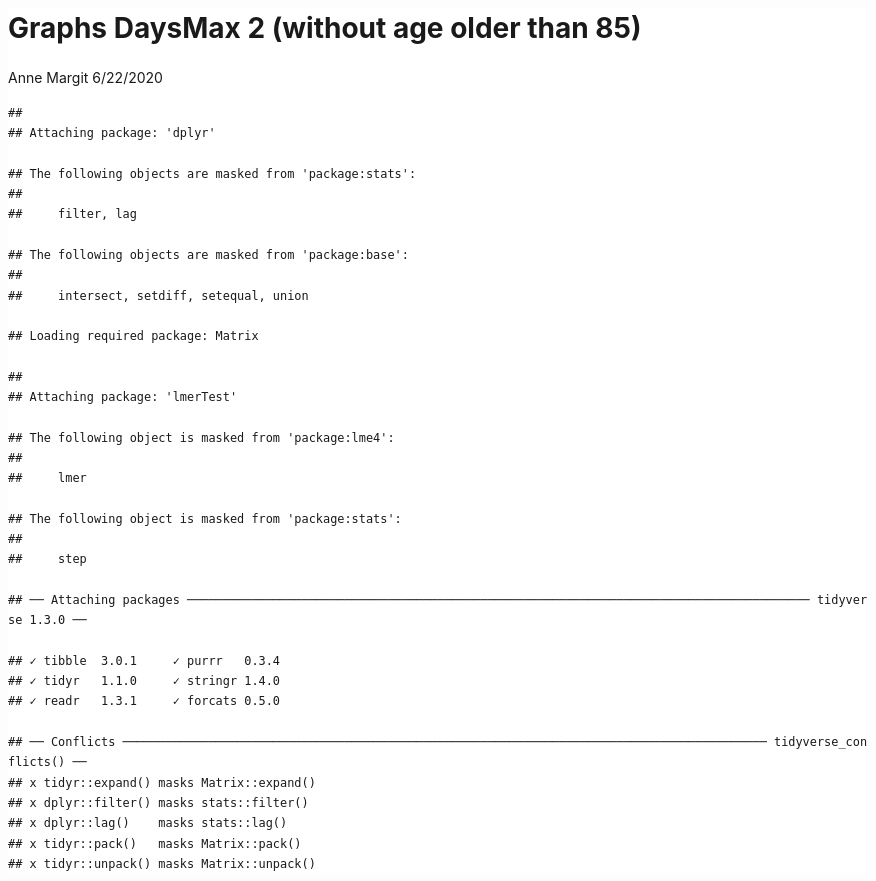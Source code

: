 Graphs DaysMax 2 (without age older than 85)
================
Anne Margit
6/22/2020

    ## 
    ## Attaching package: 'dplyr'

    ## The following objects are masked from 'package:stats':
    ## 
    ##     filter, lag

    ## The following objects are masked from 'package:base':
    ## 
    ##     intersect, setdiff, setequal, union

    ## Loading required package: Matrix

    ## 
    ## Attaching package: 'lmerTest'

    ## The following object is masked from 'package:lme4':
    ## 
    ##     lmer

    ## The following object is masked from 'package:stats':
    ## 
    ##     step

    ## ── Attaching packages ─────────────────────────────────────────────────────────────────────────────────────── tidyverse 1.3.0 ──

    ## ✓ tibble  3.0.1     ✓ purrr   0.3.4
    ## ✓ tidyr   1.1.0     ✓ stringr 1.4.0
    ## ✓ readr   1.3.1     ✓ forcats 0.5.0

    ## ── Conflicts ────────────────────────────────────────────────────────────────────────────────────────── tidyverse_conflicts() ──
    ## x tidyr::expand() masks Matrix::expand()
    ## x dplyr::filter() masks stats::filter()
    ## x dplyr::lag()    masks stats::lag()
    ## x tidyr::pack()   masks Matrix::pack()
    ## x tidyr::unpack() masks Matrix::unpack()